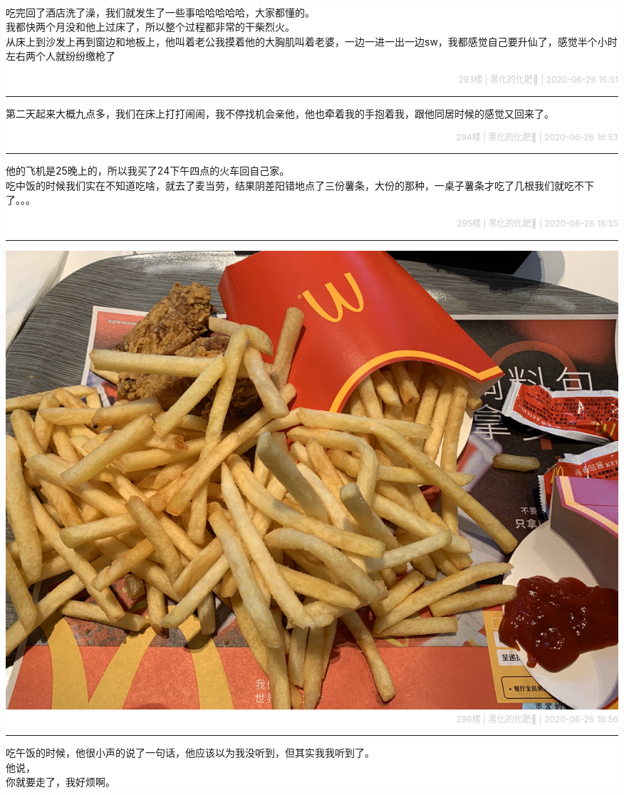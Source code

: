 吃完回了酒店洗了澡，我们就发生了一些事哈哈哈哈哈，大家都懂的。  
我都快两个月没和他上过床了，所以整个过程都非常的干柴烈火。  
从床上到沙发上再到窗边和地板上，他叫着老公我摸着他的大胸肌叫着老婆，一边一进一出一边sw，我都感觉自己要升仙了，感觉半个小时左右两个人就纷纷缴枪了
<div align="right" style="font-size:12px;color:#CCC;">            293楼 | 黑化的化肥🐼 | 2020-06-26 16:51</div>
<hr />

第二天起来大概九点多，我们在床上打打闹闹，我不停找机会亲他，他也牵着我的手抱着我，跟他同居时候的感觉又回来了。
<div align="right" style="font-size:12px;color:#CCC;">            294楼 | 黑化的化肥🐼 | 2020-06-26 16:53</div>
<hr />

他的飞机是25晚上的，所以我买了24下午四点的火车回自己家。  
吃中饭的时候我们实在不知道吃啥，就去了麦当劳，结果阴差阳错地点了三份薯条，大份的那种，一桌子薯条才吃了几根我们就吃不下了。。。
<div align="right" style="font-size:12px;color:#CCC;">            295楼 | 黑化的化肥🐼 | 2020-06-26 16:55</div>
<hr />


<div><img src="images/14.jpg" /></div>

<div align="right" style="font-size:12px;color:#CCC;">            296楼 | 黑化的化肥🐼 | 2020-06-26 16:56</div>
<hr />

吃午饭的时候，他很小声的说了一句话，他应该以为我没听到，但其实我我听到了。  
他说，  
你就要走了，我好烦啊。  
